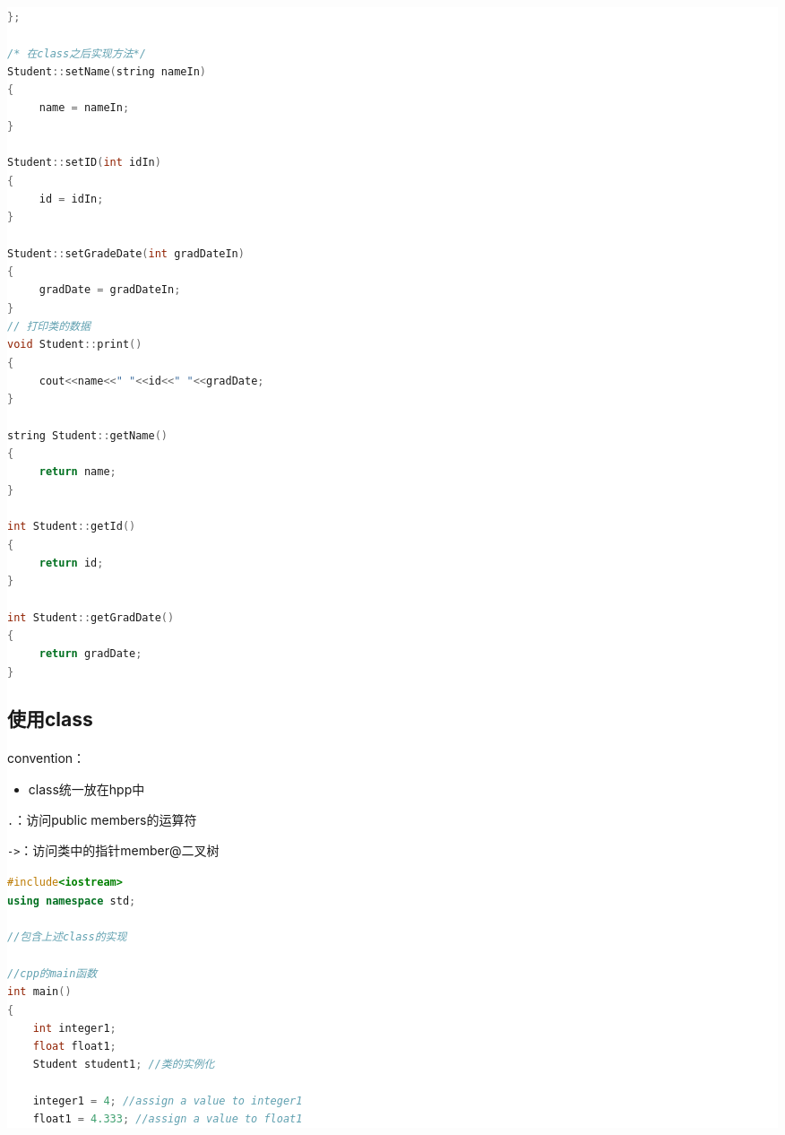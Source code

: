 ```c++
};

/* 在class之后实现方法*/
Student::setName(string nameIn)
{
     name = nameIn;
}

Student::setID(int idIn)
{
     id = idIn;
}

Student::setGradeDate(int gradDateIn)
{
     gradDate = gradDateIn;
}
// 打印类的数据
void Student::print()
{
     cout<<name<<" "<<id<<" "<<gradDate;
}

string Student::getName()
{
     return name;
}

int Student::getId()
{
     return id; 
}

int Student::getGradDate()
{
     return gradDate;
}
```



## 使用class

convention：

- class统一放在hpp中

`.`：访问public members的运算符

`->`：访问类中的指针member@二叉树

```c++
#include<iostream>
using namespace std;

//包含上述class的实现

//cpp的main函数
int main()
{
    int integer1; 
    float float1;
    Student student1; //类的实例化
    
    integer1 = 4; //assign a value to integer1
    float1 = 4.333; //assign a value to float1
```